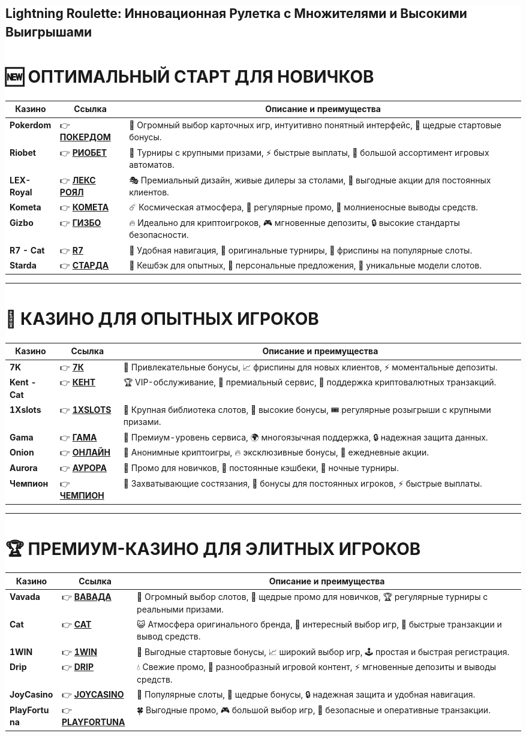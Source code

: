 ## Lightning Roulette: Инновационная Рулетка с Множителями и Высокими Выигрышами
# 🆕 ОПТИМАЛЬНЫЙ СТАРТ ДЛЯ НОВИЧКОВ

| Казино        | Ссылка                                              | Описание и преимущества                                                                     |
| ------------- | --------------------------------------------------- | ------------------------------------------------------------------------------------------- |
| **Pokerdom**  | 👉 [**ПОКЕРДОМ**](https://brandplay.link/FwVc4f)    | 💎 Огромный выбор карточных игр, интуитивно понятный интерфейс, 🎁 щедрые стартовые бонусы. |
| **Riobet**    | 👉 [**РИОБЕТ**](https://brandplay.link/TnjsxFvH)    | 🌟 Турниры с крупными призами, ⚡ быстрые выплаты, 🎲 большой ассортимент игровых автоматов. |
| **LEX-Royal** | 👉 [**ЛЕКС РОЯЛ**](https://brandplay.link/VMqNXPFs) | 🎭 Премиальный дизайн, живые дилеры за столами, 🎁 выгодные акции для постоянных клиентов.  |
| **Kometa**    | 👉 [**КОМЕТА**](https://brandplay.link/jHzFFYGv)    | ☄️ Космическая атмосфера, 🎁 регулярные промо, 🚀 молниеносные выводы средств.              |
| **Gizbo**     | 👉 [**ГИЗБО**](https://brandplay.link/rvzLrVLp)     | 🔥 Идеально для криптоигроков, 🎮 мгновенные депозиты, 🔒 высокие стандарты безопасности.   |
| **R7 - Cat**  | 👉 [**R7**](https://brandplay.link/dByFXP7h)        | 🎉 Удобная навигация, 🌟 оригинальные турниры, 🎁 фриспины на популярные слоты.             |
| **Starda**    | 👉 [**СТАРДА**](https://brandplay.link/HDcDrxLk)    | 🚀 Кешбэк для опытных, 🤑 персональные предложения, 🎰 уникальные модели слотов.            |

***

# 🌟 КАЗИНО ДЛЯ ОПЫТНЫХ ИГРОКОВ

| Казино         | Ссылка                                                                                           | Описание и преимущества                                                                       |
| -------------- | ------------------------------------------------------------------------------------------------ | --------------------------------------------------------------------------------------------- |
| **7K**         | 👉 [**7К**](https://brandplay.link/dd46bNgD)                                                     | 🔔 Привлекательные бонусы, 📈 фриспины для новых клиентов, ⚡ моментальные депозиты.           |
| **Kent - Cat** | 👉 [**КЕНТ**](https://brandplay.link/XRH1g6Vb)                                                   | 🏆 VIP-обслуживание, 💎 премиальный сервис, 📲 поддержка криптовалютных транзакций.           |
| **1Xslots**    | 👉 [**1XSLOTS**](https://brandplay.link/J2ZbqMPZ)                                                | 🎰 Крупная библиотека слотов, 🎁 высокие бонусы, 🎟️ регулярные розыгрыши с крупными призами. |
| **Gama**       | 👉 [**ГАМА**](https://brandplay.link/RD52jZbL)                                                   | 💎 Премиум-уровень сервиса, 🌍 многоязычная поддержка, 🔒 надежная защита данных.             |
| **Onion**      | 👉 [**ОНЛАЙН**](https://brandplay.link/8LcS6Djb)                                                 | 🧅 Анонимные криптоигры, 🔥 эксклюзивные бонусы, 💸 ежедневные акции.                         |
| **Aurora**     | 👉 [**АУРОРА**](https://10trafic-stat2.com/click/668546556bcc6313411604bc/6766/13031/subaccount) | 🌌 Промо для новичков, 🤑 постоянные кэшбеки, 🚀 ночные турниры.                              |
| **Чемпион**    | 👉 [**ЧЕМПИОН**](https://temon-gter.cfd/go/9n8?p56190p303844p3509t17502)                         | 🏅 Захватывающие состязания, 🎁 бонусы для постоянных игроков, ⚡ быстрые выплаты.             |

***

# 🏆 ПРЕМИУМ-КАЗИНО ДЛЯ ЭЛИТНЫХ ИГРОКОВ

| Казино          | Ссылка                                                                                                       | Описание и преимущества                                                                            |
| --------------- | ------------------------------------------------------------------------------------------------------------ | -------------------------------------------------------------------------------------------------- |
| **Vavada**      | 👉 [**ВАВАДА**](https://partnervavadarv.com?promo=75590753-cc8b-4c4a-8d71-99b7a2293439-jud\&target=register) | 🌟 Огромный выбор слотов, 🎁 щедрые промо для новичков, 🏆 регулярные турниры с реальными призами. |
| **Cat**         | 👉 [**CAT**](https://catchthecatthree.com/d1bfb4f94)                                                         | 😺 Атмосфера оригинального бренда, 🎰 интересный выбор игр, 💸 быстрые транзакции и вывод средств. |
| **1WIN**        | 👉 [**1WIN**](https://brandplay.link/9sD8CZLQ)                                                               | 🌟 Выгодные стартовые бонусы, 📈 широкий выбор игр, 🕹️ простая и быстрая регистрация.             |
| **Drip**        | 👉 [**DRIP**](https://drp-irrs01.com/c4bf3bd2f)                                                              | 💧 Свежие промо, 🎰 разнообразный игровой контент, ⚡ мгновенные депозиты и выводы средств.         |
| **JoyCasino**   | 👉 [**JOYCASINO**](https://rpc30.call2me.pro/?/ru/registration?apkpop=0\&partner=p24970p3289525p8e5d)        | 🎉 Популярные слоты, 🎁 щедрые бонусы, 🔒 надежная защита и удобная навигация.                     |
| **PlayFortuna** | 👉 [**PLAYFORTUNA**](https://4v4rg0e52p.com/alt/playfortuna?27f770988db651f9cc8f16742d88cecd)                | 🍀 Выгодные промо, 🎮 большой выбор игр, 🏦 безопасные и оперативные транзакции.                   |
